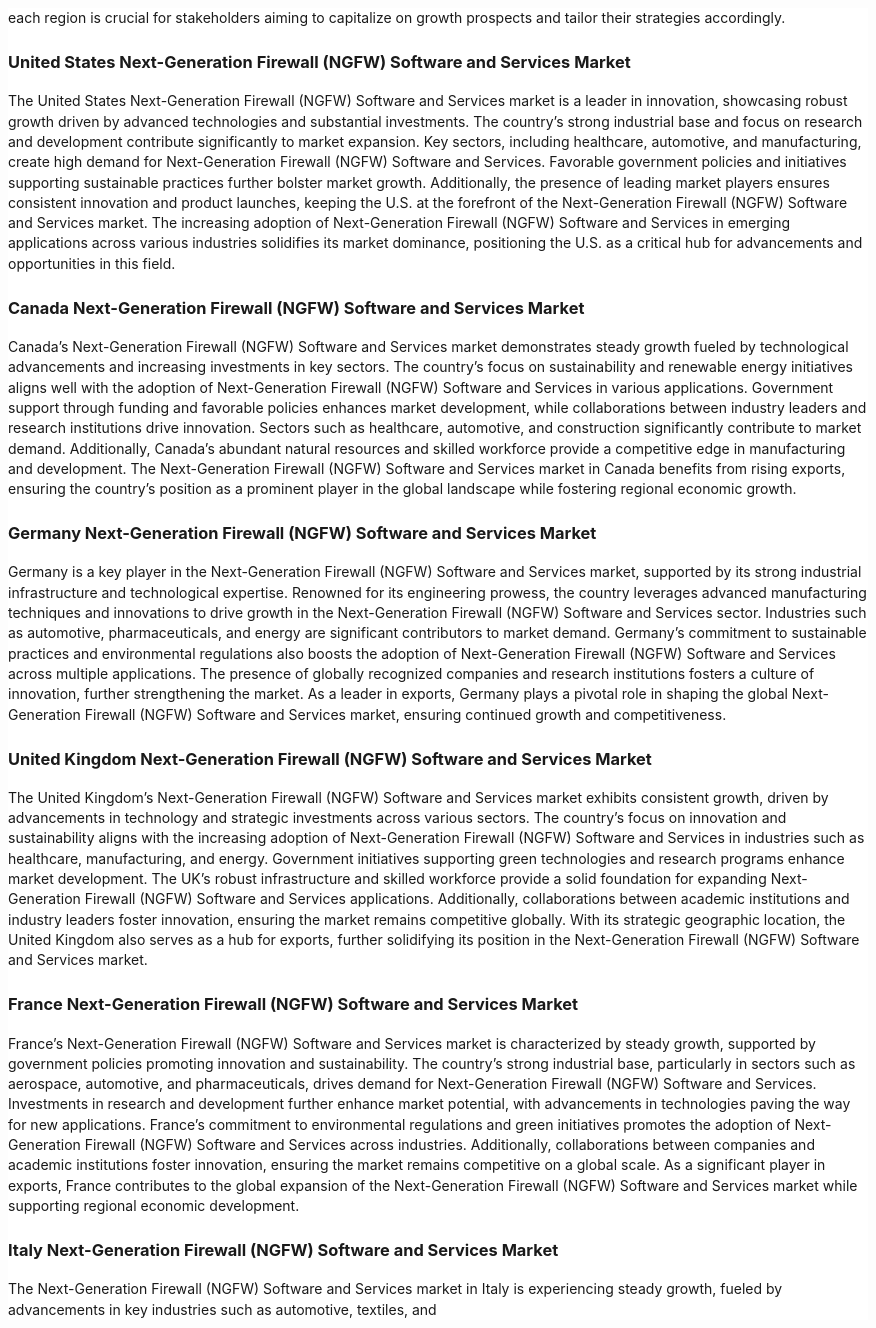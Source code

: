 each region is crucial for stakeholders aiming to capitalize on growth prospects and tailor their strategies accordingly.</p><h3>United States Next-Generation Firewall (NGFW) Software and Services Market</h3><p>The United States Next-Generation Firewall (NGFW) Software and Services market is a leader in innovation, showcasing robust growth driven by advanced technologies and substantial investments. The country&rsquo;s strong industrial base and focus on research and development contribute significantly to market expansion. Key sectors, including healthcare, automotive, and manufacturing, create high demand for Next-Generation Firewall (NGFW) Software and Services. Favorable government policies and initiatives supporting sustainable practices further bolster market growth. Additionally, the presence of leading market players ensures consistent innovation and product launches, keeping the U.S. at the forefront of the Next-Generation Firewall (NGFW) Software and Services market. The increasing adoption of Next-Generation Firewall (NGFW) Software and Services in emerging applications across various industries solidifies its market dominance, positioning the U.S. as a critical hub for advancements and opportunities in this field.</p><h3>Canada Next-Generation Firewall (NGFW) Software and Services Market</h3><p>Canada&rsquo;s Next-Generation Firewall (NGFW) Software and Services market demonstrates steady growth fueled by technological advancements and increasing investments in key sectors. The country&rsquo;s focus on sustainability and renewable energy initiatives aligns well with the adoption of Next-Generation Firewall (NGFW) Software and Services in various applications. Government support through funding and favorable policies enhances market development, while collaborations between industry leaders and research institutions drive innovation. Sectors such as healthcare, automotive, and construction significantly contribute to market demand. Additionally, Canada&rsquo;s abundant natural resources and skilled workforce provide a competitive edge in manufacturing and development. The Next-Generation Firewall (NGFW) Software and Services market in Canada benefits from rising exports, ensuring the country&rsquo;s position as a prominent player in the global landscape while fostering regional economic growth.</p><h3>Germany Next-Generation Firewall (NGFW) Software and Services Market</h3><p>Germany is a key player in the Next-Generation Firewall (NGFW) Software and Services market, supported by its strong industrial infrastructure and technological expertise. Renowned for its engineering prowess, the country leverages advanced manufacturing techniques and innovations to drive growth in the Next-Generation Firewall (NGFW) Software and Services sector. Industries such as automotive, pharmaceuticals, and energy are significant contributors to market demand. Germany&rsquo;s commitment to sustainable practices and environmental regulations also boosts the adoption of Next-Generation Firewall (NGFW) Software and Services across multiple applications. The presence of globally recognized companies and research institutions fosters a culture of innovation, further strengthening the market. As a leader in exports, Germany plays a pivotal role in shaping the global Next-Generation Firewall (NGFW) Software and Services market, ensuring continued growth and competitiveness.</p><h3>United Kingdom Next-Generation Firewall (NGFW) Software and Services Market</h3><p>The United Kingdom&rsquo;s Next-Generation Firewall (NGFW) Software and Services market exhibits consistent growth, driven by advancements in technology and strategic investments across various sectors. The country&rsquo;s focus on innovation and sustainability aligns with the increasing adoption of Next-Generation Firewall (NGFW) Software and Services in industries such as healthcare, manufacturing, and energy. Government initiatives supporting green technologies and research programs enhance market development. The UK&rsquo;s robust infrastructure and skilled workforce provide a solid foundation for expanding Next-Generation Firewall (NGFW) Software and Services applications. Additionally, collaborations between academic institutions and industry leaders foster innovation, ensuring the market remains competitive globally. With its strategic geographic location, the United Kingdom also serves as a hub for exports, further solidifying its position in the Next-Generation Firewall (NGFW) Software and Services market.</p><h3>France Next-Generation Firewall (NGFW) Software and Services Market</h3><p>France&rsquo;s Next-Generation Firewall (NGFW) Software and Services market is characterized by steady growth, supported by government policies promoting innovation and sustainability. The country&rsquo;s strong industrial base, particularly in sectors such as aerospace, automotive, and pharmaceuticals, drives demand for Next-Generation Firewall (NGFW) Software and Services. Investments in research and development further enhance market potential, with advancements in technologies paving the way for new applications. France&rsquo;s commitment to environmental regulations and green initiatives promotes the adoption of Next-Generation Firewall (NGFW) Software and Services across industries. Additionally, collaborations between companies and academic institutions foster innovation, ensuring the market remains competitive on a global scale. As a significant player in exports, France contributes to the global expansion of the Next-Generation Firewall (NGFW) Software and Services market while supporting regional economic development.</p><h3>Italy Next-Generation Firewall (NGFW) Software and Services Market</h3><p>The Next-Generation Firewall (NGFW) Software and Services market in Italy is experiencing steady growth, fueled by advancements in key industries such as automotive, textiles, and